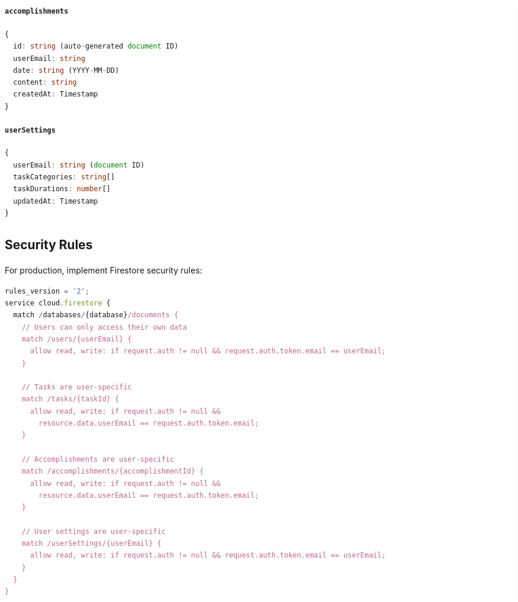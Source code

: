 #### `accomplishments`
```typescript
{
  id: string (auto-generated document ID)
  userEmail: string
  date: string (YYYY-MM-DD)
  content: string
  createdAt: Timestamp
}
```

#### `userSettings`
```typescript
{
  userEmail: string (document ID)
  taskCategories: string[]
  taskDurations: number[]
  updatedAt: Timestamp
}
```

## Security Rules

For production, implement Firestore security rules:

```javascript
rules_version = '2';
service cloud.firestore {
  match /databases/{database}/documents {
    // Users can only access their own data
    match /users/{userEmail} {
      allow read, write: if request.auth != null && request.auth.token.email == userEmail;
    }
    
    // Tasks are user-specific
    match /tasks/{taskId} {
      allow read, write: if request.auth != null && 
        resource.data.userEmail == request.auth.token.email;
    }
    
    // Accomplishments are user-specific
    match /accomplishments/{accomplishmentId} {
      allow read, write: if request.auth != null && 
        resource.data.userEmail == request.auth.token.email;
    }
    
    // User settings are user-specific
    match /userSettings/{userEmail} {
      allow read, write: if request.auth != null && request.auth.token.email == userEmail;
    }
  }
}
```
